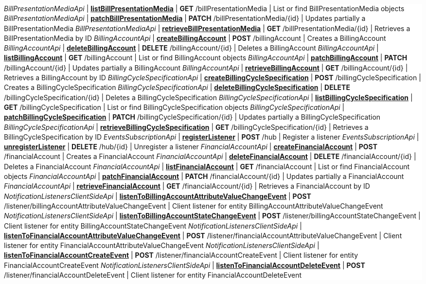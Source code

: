 *BillPresentationMediaApi* | [**listBillPresentationMedia**](docs/BillPresentationMediaApi.md#listBillPresentationMedia) | **GET** /billPresentationMedia | List or find BillPresentationMedia objects
*BillPresentationMediaApi* | [**patchBillPresentationMedia**](docs/BillPresentationMediaApi.md#patchBillPresentationMedia) | **PATCH** /billPresentationMedia/{id} | Updates partially a BillPresentationMedia
*BillPresentationMediaApi* | [**retrieveBillPresentationMedia**](docs/BillPresentationMediaApi.md#retrieveBillPresentationMedia) | **GET** /billPresentationMedia/{id} | Retrieves a BillPresentationMedia by ID
*BillingAccountApi* | [**createBillingAccount**](docs/BillingAccountApi.md#createBillingAccount) | **POST** /billingAccount | Creates a BillingAccount
*BillingAccountApi* | [**deleteBillingAccount**](docs/BillingAccountApi.md#deleteBillingAccount) | **DELETE** /billingAccount/{id} | Deletes a BillingAccount
*BillingAccountApi* | [**listBillingAccount**](docs/BillingAccountApi.md#listBillingAccount) | **GET** /billingAccount | List or find BillingAccount objects
*BillingAccountApi* | [**patchBillingAccount**](docs/BillingAccountApi.md#patchBillingAccount) | **PATCH** /billingAccount/{id} | Updates partially a BillingAccount
*BillingAccountApi* | [**retrieveBillingAccount**](docs/BillingAccountApi.md#retrieveBillingAccount) | **GET** /billingAccount/{id} | Retrieves a BillingAccount by ID
*BillingCycleSpecificationApi* | [**createBillingCycleSpecification**](docs/BillingCycleSpecificationApi.md#createBillingCycleSpecification) | **POST** /billingCycleSpecification | Creates a BillingCycleSpecification
*BillingCycleSpecificationApi* | [**deleteBillingCycleSpecification**](docs/BillingCycleSpecificationApi.md#deleteBillingCycleSpecification) | **DELETE** /billingCycleSpecification/{id} | Deletes a BillingCycleSpecification
*BillingCycleSpecificationApi* | [**listBillingCycleSpecification**](docs/BillingCycleSpecificationApi.md#listBillingCycleSpecification) | **GET** /billingCycleSpecification | List or find BillingCycleSpecification objects
*BillingCycleSpecificationApi* | [**patchBillingCycleSpecification**](docs/BillingCycleSpecificationApi.md#patchBillingCycleSpecification) | **PATCH** /billingCycleSpecification/{id} | Updates partially a BillingCycleSpecification
*BillingCycleSpecificationApi* | [**retrieveBillingCycleSpecification**](docs/BillingCycleSpecificationApi.md#retrieveBillingCycleSpecification) | **GET** /billingCycleSpecification/{id} | Retrieves a BillingCycleSpecification by ID
*EventsSubscriptionApi* | [**registerListener**](docs/EventsSubscriptionApi.md#registerListener) | **POST** /hub | Register a listener
*EventsSubscriptionApi* | [**unregisterListener**](docs/EventsSubscriptionApi.md#unregisterListener) | **DELETE** /hub/{id} | Unregister a listener
*FinancialAccountApi* | [**createFinancialAccount**](docs/FinancialAccountApi.md#createFinancialAccount) | **POST** /financialAccount | Creates a FinancialAccount
*FinancialAccountApi* | [**deleteFinancialAccount**](docs/FinancialAccountApi.md#deleteFinancialAccount) | **DELETE** /financialAccount/{id} | Deletes a FinancialAccount
*FinancialAccountApi* | [**listFinancialAccount**](docs/FinancialAccountApi.md#listFinancialAccount) | **GET** /financialAccount | List or find FinancialAccount objects
*FinancialAccountApi* | [**patchFinancialAccount**](docs/FinancialAccountApi.md#patchFinancialAccount) | **PATCH** /financialAccount/{id} | Updates partially a FinancialAccount
*FinancialAccountApi* | [**retrieveFinancialAccount**](docs/FinancialAccountApi.md#retrieveFinancialAccount) | **GET** /financialAccount/{id} | Retrieves a FinancialAccount by ID
*NotificationListenersClientSideApi* | [**listenToBillingAccountAttributeValueChangeEvent**](docs/NotificationListenersClientSideApi.md#listenToBillingAccountAttributeValueChangeEvent) | **POST** /listener/billingAccountAttributeValueChangeEvent | Client listener for entity BillingAccountAttributeValueChangeEvent
*NotificationListenersClientSideApi* | [**listenToBillingAccountStateChangeEvent**](docs/NotificationListenersClientSideApi.md#listenToBillingAccountStateChangeEvent) | **POST** /listener/billingAccountStateChangeEvent | Client listener for entity BillingAccountStateChangeEvent
*NotificationListenersClientSideApi* | [**listenToFinancialAccountAttributeValueChangeEvent**](docs/NotificationListenersClientSideApi.md#listenToFinancialAccountAttributeValueChangeEvent) | **POST** /listener/financialAccountAttributeValueChangeEvent | Client listener for entity FinancialAccountAttributeValueChangeEvent
*NotificationListenersClientSideApi* | [**listenToFinancialAccountCreateEvent**](docs/NotificationListenersClientSideApi.md#listenToFinancialAccountCreateEvent) | **POST** /listener/financialAccountCreateEvent | Client listener for entity FinancialAccountCreateEvent
*NotificationListenersClientSideApi* | [**listenToFinancialAccountDeleteEvent**](docs/NotificationListenersClientSideApi.md#listenToFinancialAccountDeleteEvent) | **POST** /listener/financialAccountDeleteEvent | Client listener for entity FinancialAccountDeleteEvent